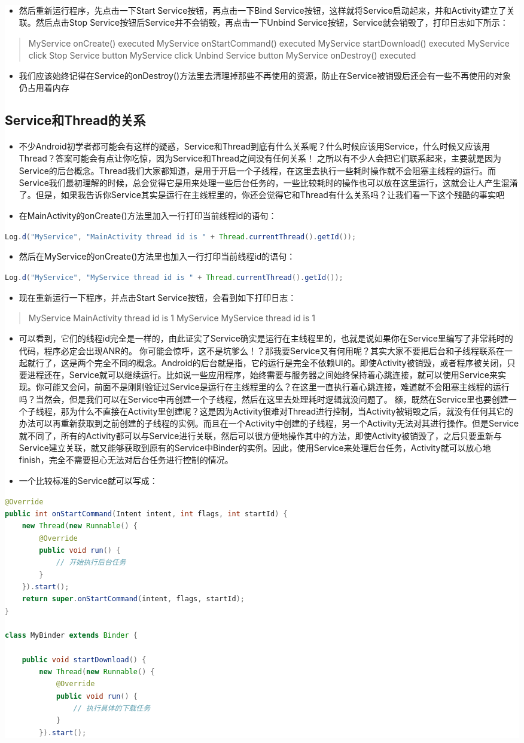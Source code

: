 - 然后重新运行程序，先点击一下Start Service按钮，再点击一下Bind Service按钮，这样就将Service启动起来，并和Activity建立了关联。然后点击Stop Service按钮后Service并不会销毁，再点击一下Unbind Service按钮，Service就会销毁了，打印日志如下所示：

> MyService onCreate() executed
MyService onStartCommand() executed
MyService startDownload() executed
MyService click Stop Service button
MyService click Unbind Service button
MyService onDestroy() executed

- 我们应该始终记得在Service的onDestroy()方法里去清理掉那些不再使用的资源，防止在Service被销毁后还会有一些不再使用的对象仍占用着内存

## Service和Thread的关系

- 不少Android初学者都可能会有这样的疑惑，Service和Thread到底有什么关系呢？什么时候应该用Service，什么时候又应该用Thread？答案可能会有点让你吃惊，因为Service和Thread之间没有任何关系！
之所以有不少人会把它们联系起来，主要就是因为Service的后台概念。Thread我们大家都知道，是用于开启一个子线程，在这里去执行一些耗时操作就不会阻塞主线程的运行。而Service我们最初理解的时候，总会觉得它是用来处理一些后台任务的，一些比较耗时的操作也可以放在这里运行，这就会让人产生混淆了。但是，如果我告诉你Service其实是运行在主线程里的，你还会觉得它和Thread有什么关系吗？让我们看一下这个残酷的事实吧

- 在MainActivity的onCreate()方法里加入一行打印当前线程id的语句：

```java
Log.d("MyService", "MainActivity thread id is " + Thread.currentThread().getId());  
```

- 然后在MyService的onCreate()方法里也加入一行打印当前线程id的语句：

```java
Log.d("MyService", "MyService thread id is " + Thread.currentThread().getId());  
```

- 现在重新运行一下程序，并点击Start Service按钮，会看到如下打印日志：

> MyService MainActivity thread id is 1
MyService MyService thread id is 1

- 可以看到，它们的线程id完全是一样的，由此证实了Service确实是运行在主线程里的，也就是说如果你在Service里编写了非常耗时的代码，程序必定会出现ANR的。
你可能会惊呼，这不是坑爹么！？那我要Service又有何用呢？其实大家不要把后台和子线程联系在一起就行了，这是两个完全不同的概念。Android的后台就是指，它的运行是完全不依赖UI的。即使Activity被销毁，或者程序被关闭，只要进程还在，Service就可以继续运行。比如说一些应用程序，始终需要与服务器之间始终保持着心跳连接，就可以使用Service来实现。你可能又会问，前面不是刚刚验证过Service是运行在主线程里的么？在这里一直执行着心跳连接，难道就不会阻塞主线程的运行吗？当然会，但是我们可以在Service中再创建一个子线程，然后在这里去处理耗时逻辑就没问题了。
额，既然在Service里也要创建一个子线程，那为什么不直接在Activity里创建呢？这是因为Activity很难对Thread进行控制，当Activity被销毁之后，就没有任何其它的办法可以再重新获取到之前创建的子线程的实例。而且在一个Activity中创建的子线程，另一个Activity无法对其进行操作。但是Service就不同了，所有的Activity都可以与Service进行关联，然后可以很方便地操作其中的方法，即使Activity被销毁了，之后只要重新与Service建立关联，就又能够获取到原有的Service中Binder的实例。因此，使用Service来处理后台任务，Activity就可以放心地finish，完全不需要担心无法对后台任务进行控制的情况。

- 一个比较标准的Service就可以写成：

```java
@Override  
public int onStartCommand(Intent intent, int flags, int startId) {  
    new Thread(new Runnable() {  
        @Override  
        public void run() {  
            // 开始执行后台任务  
        }  
    }).start();  
    return super.onStartCommand(intent, flags, startId);  
}  
  
class MyBinder extends Binder {  
  
    public void startDownload() {  
        new Thread(new Runnable() {  
            @Override  
            public void run() {  
                // 执行具体的下载任务  
            }  
        }).start();  
```